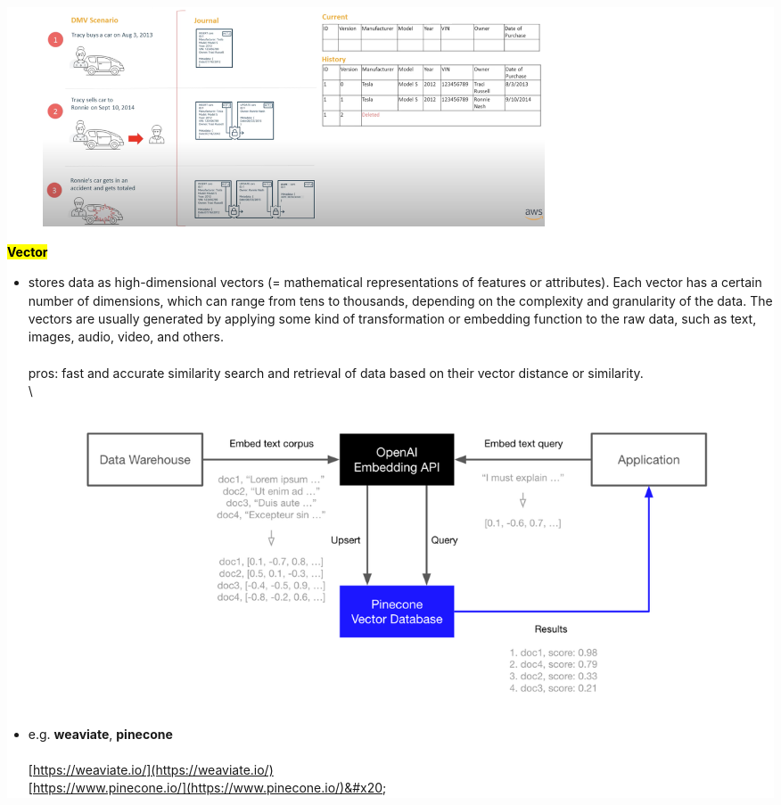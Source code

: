 
<figure><img src="../.gitbook/assets/Screenshot 2023-08-29 at 12.34.30.png" alt="" width="563"><figcaption></figcaption></figure>

<mark style="background-color:yellow;">**Vector**</mark>

*   stores data as high-dimensional vectors (= mathematical representations of features or attributes). Each vector has a certain number of dimensions, which can range from tens to thousands, depending on the complexity and granularity of the data. The vectors are usually generated by applying some kind of transformation or embedding function to the raw data, such as text, images, audio, video, and others.\
    \
    pros: fast and accurate similarity search and retrieval of data based on their vector distance or similarity.\
    \


    <figure><img src="../.gitbook/assets/Screenshot 2023-04-11 at 16.03.17.png" alt=""><figcaption></figcaption></figure>
* e.g. **weaviate**, **pinecone**\
  \
  [https://weaviate.io/](https://weaviate.io/) \
  [https://www.pinecone.io/](https://www.pinecone.io/)&#x20;
